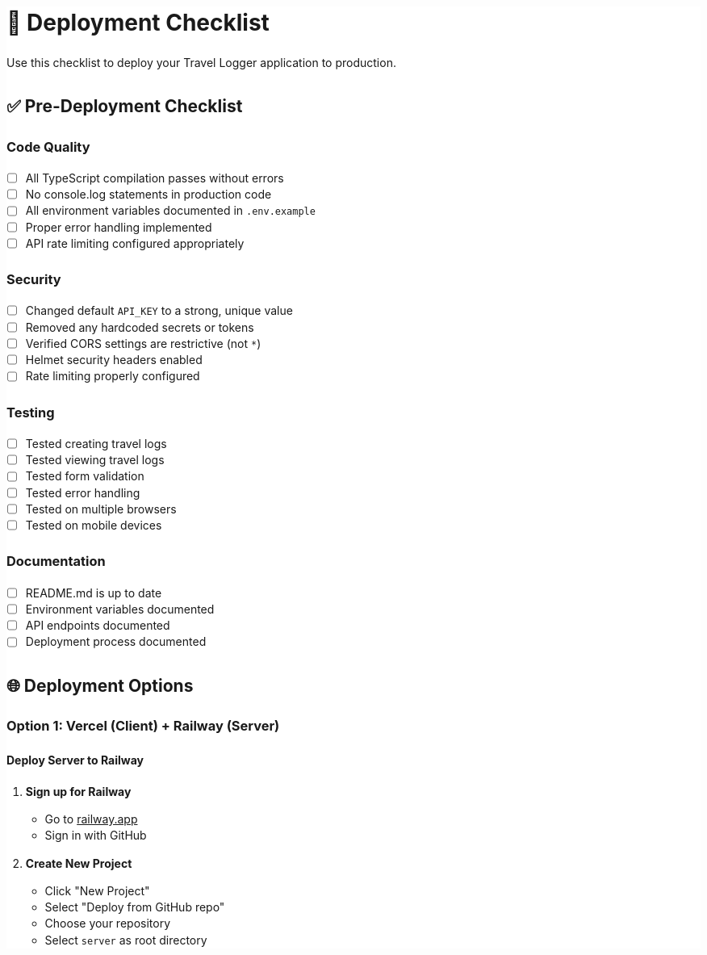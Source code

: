# 🚀 Deployment Checklist

Use this checklist to deploy your Travel Logger application to production.

## ✅ Pre-Deployment Checklist

### Code Quality
- [ ] All TypeScript compilation passes without errors
- [ ] No console.log statements in production code
- [ ] All environment variables documented in `.env.example`
- [ ] Proper error handling implemented
- [ ] API rate limiting configured appropriately

### Security
- [ ] Changed default `API_KEY` to a strong, unique value
- [ ] Removed any hardcoded secrets or tokens
- [ ] Verified CORS settings are restrictive (not `*`)
- [ ] Helmet security headers enabled
- [ ] Rate limiting properly configured

### Testing
- [ ] Tested creating travel logs
- [ ] Tested viewing travel logs
- [ ] Tested form validation
- [ ] Tested error handling
- [ ] Tested on multiple browsers
- [ ] Tested on mobile devices

### Documentation
- [ ] README.md is up to date
- [ ] Environment variables documented
- [ ] API endpoints documented
- [ ] Deployment process documented

## 🌐 Deployment Options

### Option 1: Vercel (Client) + Railway (Server)

#### Deploy Server to Railway

1. **Sign up for Railway**
   - Go to [railway.app](https://railway.app/)
   - Sign in with GitHub

2. **Create New Project**
   - Click "New Project"
   - Select "Deploy from GitHub repo"
   - Choose your repository
   - Select `server` as root directory
